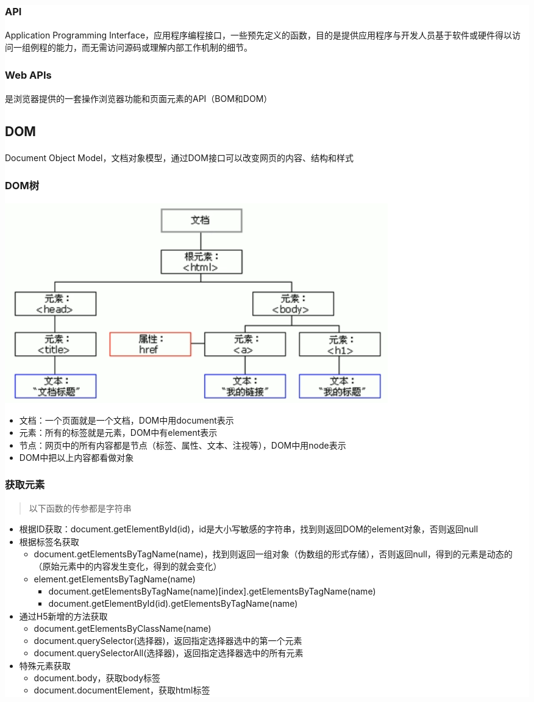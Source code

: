 ### API

Application Programming Interface，应用程序编程接口，一些预先定义的函数，目的是提供应用程序与开发人员基于软件或硬件得以访问一组例程的能力，而无需访问源码或理解内部工作机制的细节。

### Web APIs

是浏览器提供的一套操作浏览器功能和页面元素的API（BOM和DOM）

## DOM

Document Object Model，文档对象模型，通过DOM接口可以改变网页的内容、结构和样式

### DOM树

![image-20231221155833823](./JavaScript笔记.assets/image-20231221155833823.png)

- 文档：一个页面就是一个文档，DOM中用document表示
- 元素：所有的标签就是元素，DOM中有element表示
- 节点：网页中的所有内容都是节点（标签、属性、文本、注视等），DOM中用node表示
- DOM中把以上内容都看做对象

### 获取元素

> 以下函数的传参都是字符串

- 根据ID获取：document.getElementById(id)，id是大小写敏感的字符串，找到则返回DOM的element对象，否则返回null
- 根据标签名获取
  - document.getElementsByTagName(name)，找到则返回一组对象（伪数组的形式存储），否则返回null，得到的元素是动态的（原始元素中的内容发生变化，得到的就会变化）
  - element.getElementsByTagName(name)
    - document.getElementsByTagName(name)[index].getElementsByTagName(name)
    - document.getElementById(id).getElementsByTagName(name)
- 通过H5新增的方法获取
  - document.getElementsByClassName(name)
  - document.querySelector(选择器)，返回指定选择器选中的第一个元素
  - document.querySelectorAll(选择器)，返回指定选择器选中的所有元素
- 特殊元素获取
  - document.body，获取body标签
  - document.documentElement，获取html标签
